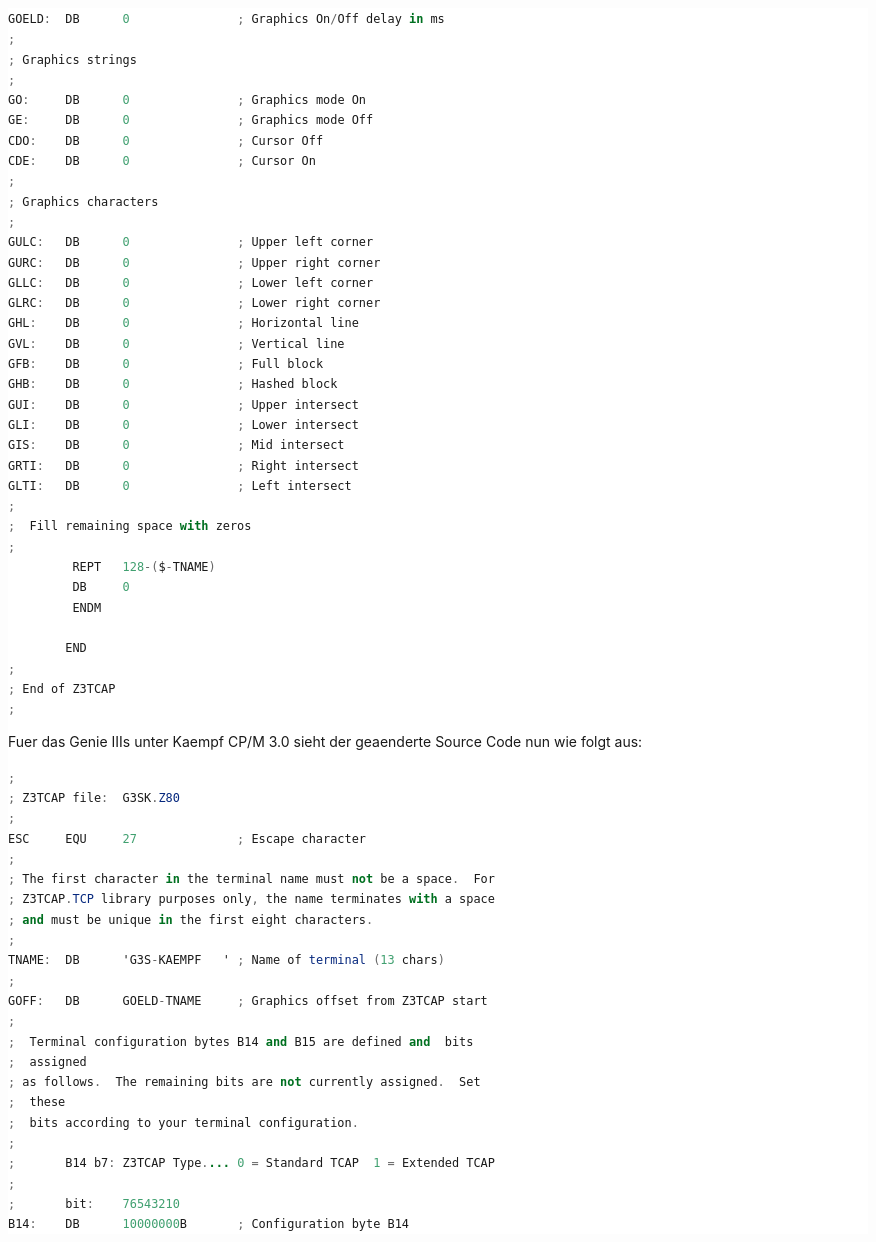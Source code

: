 ``` as
GOELD:  DB      0               ; Graphics On/Off delay in ms
;
; Graphics strings
;
GO:     DB      0               ; Graphics mode On
GE:     DB      0               ; Graphics mode Off
CDO:    DB      0               ; Cursor Off
CDE:    DB      0               ; Cursor On
;
; Graphics characters
;
GULC:   DB      0               ; Upper left corner
GURC:   DB      0               ; Upper right corner
GLLC:   DB      0               ; Lower left corner
GLRC:   DB      0               ; Lower right corner
GHL:    DB      0               ; Horizontal line
GVL:    DB      0               ; Vertical line
GFB:    DB      0               ; Full block
GHB:    DB      0               ; Hashed block
GUI:    DB      0               ; Upper intersect
GLI:    DB      0               ; Lower intersect
GIS:    DB      0               ; Mid intersect
GRTI:   DB      0               ; Right intersect
GLTI:   DB      0               ; Left intersect
;
;  Fill remaining space with zeros
;
         REPT   128-($-TNAME)
         DB     0
         ENDM

        END
;
; End of Z3TCAP
;
```

Fuer das Genie IIIs unter Kaempf CP/M 3.0  sieht der geaenderte  Source
Code nun wie folgt aus:

``` as
;
; Z3TCAP file:  G3SK.Z80
;
ESC     EQU     27              ; Escape character
;
; The first character in the terminal name must not be a space.  For
; Z3TCAP.TCP library purposes only, the name terminates with a space
; and must be unique in the first eight characters.
;
TNAME:  DB      'G3S-KAEMPF   ' ; Name of terminal (13 chars)
;
GOFF:   DB      GOELD-TNAME     ; Graphics offset from Z3TCAP start
;
;  Terminal configuration bytes B14 and B15 are defined and  bits  
;  assigned
; as follows.  The remaining bits are not currently assigned.  Set 
;  these
;  bits according to your terminal configuration.
;
;       B14 b7: Z3TCAP Type.... 0 = Standard TCAP  1 = Extended TCAP
;
;       bit:    76543210
B14:    DB      10000000B       ; Configuration byte B14
```